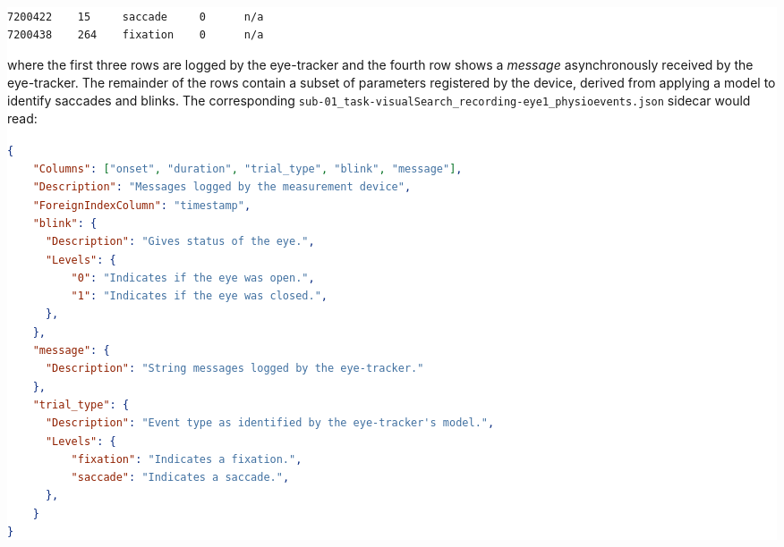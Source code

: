 ```TSV
7200422    15     saccade     0      n/a
7200438    264    fixation    0      n/a
```

where the first three rows are logged by the eye-tracker and the fourth row shows
a *message* asynchronously received by the eye-tracker.
The remainder of the rows contain a subset of parameters registered by the device,
derived from applying a model to identify saccades and blinks.
The corresponding `sub-01_task-visualSearch_recording-eye1_physioevents.json` sidecar
would read:

```JSON
{
    "Columns": ["onset", "duration", "trial_type", "blink", "message"],
    "Description": "Messages logged by the measurement device",
    "ForeignIndexColumn": "timestamp",
    "blink": {
      "Description": "Gives status of the eye.",
      "Levels": {
          "0": "Indicates if the eye was open.",
          "1": "Indicates if the eye was closed.",
      },
    },
    "message": {
      "Description": "String messages logged by the eye-tracker."
    },
    "trial_type": {
      "Description": "Event type as identified by the eye-tracker's model.",
      "Levels": {
          "fixation": "Indicates a fixation.",
          "saccade": "Indicates a saccade.",
      },
    }
}
```
